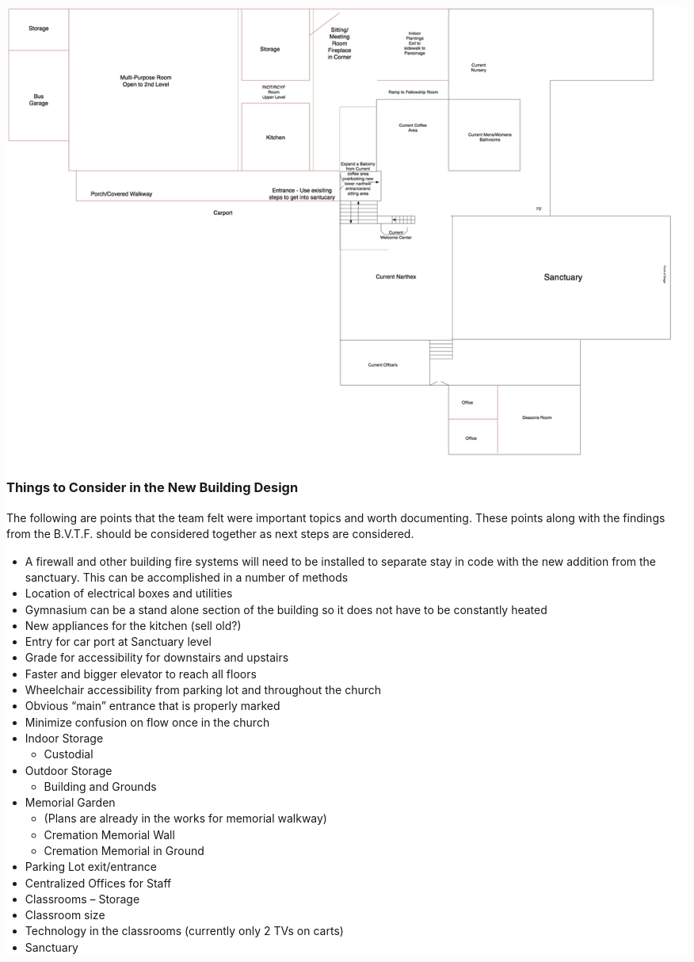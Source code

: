 ![](img/NHRC-OptionB.jpg "Option B")



### Things to Consider in the New Building Design

The following are points that the team felt were important topics and worth documenting.  These points along with the findings from the B.V.T.F. should be considered together as next steps are considered.

* A firewall and other building fire systems will  need to be installed to separate stay in code with  the new addition from the sanctuary.  This can be accomplished in a number of methods
* Location of electrical boxes and utilities
* Gymnasium can be a stand alone section of the building so it does not have to be constantly heated
* New appliances for the kitchen (sell old?)
* Entry for car port at Sanctuary level
* Grade for accessibility for downstairs and upstairs
* Faster and bigger elevator to reach all floors
* Wheelchair accessibility from parking lot and throughout the church
* Obvious “main” entrance that is properly marked
* Minimize confusion on flow once in the church
* Indoor Storage 
    - Custodial
* Outdoor Storage
    - Building and Grounds
* Memorial Garden
    - (Plans are already in the works for memorial walkway)
    - Cremation Memorial Wall
    - Cremation Memorial in Ground
* Parking Lot exit/entrance
* Centralized Offices for Staff
* Classrooms – Storage
* Classroom size
* Technology in the classrooms (currently only 2 TVs on carts)
* Sanctuary